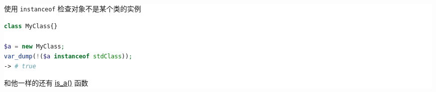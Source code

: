 使用 `instanceof` 检查对象不是某个类的实例
```php
class MyClass{}

$a = new MyClass;
var_dump(!($a instanceof stdClass));
-> # true
```

和他一样的还有 [is_a()](https://www.php.net/manual/zh/function.is-a.php) 函数
